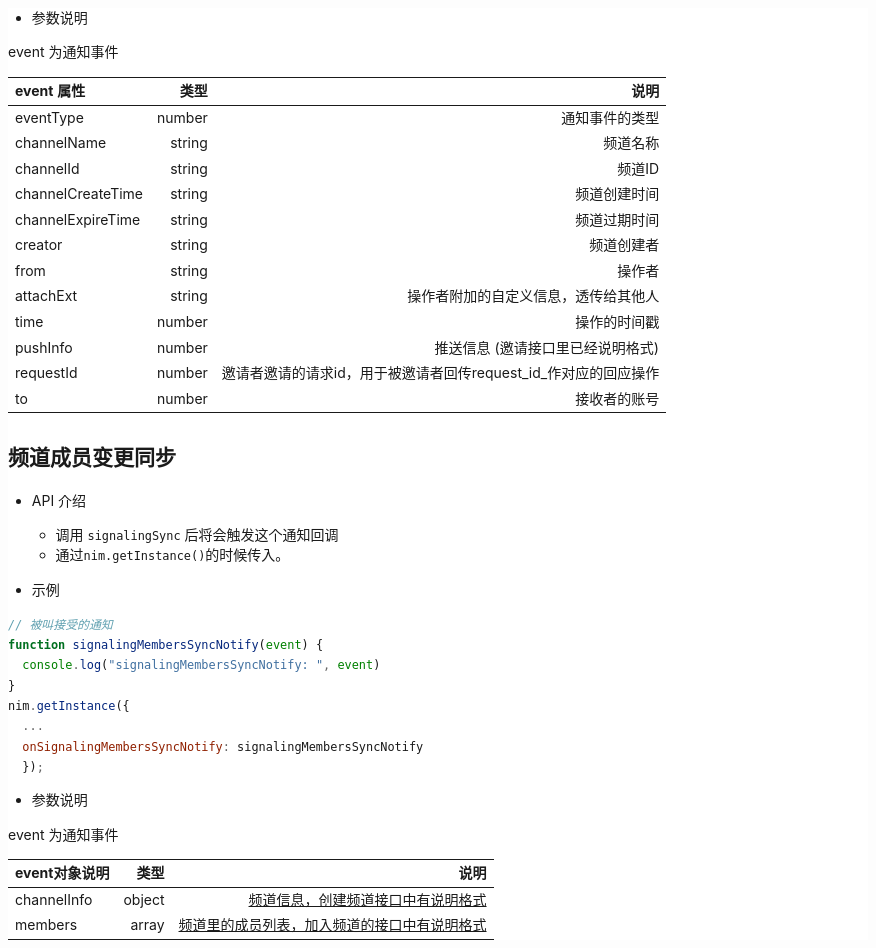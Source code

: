 * 参数说明

event 为通知事件

| event 属性 |   类型 |                       说明 |
| :-------| -----: | -------------------------: |
| eventType | number | 通知事件的类型 |
| channelName | string | 频道名称|
| channelId |string| 频道ID|
| channelCreateTime | string | 频道创建时间|
| channelExpireTime | string | 频道过期时间|
| creator | string | 频道创建者 |
| from | string | 操作者 |
| attachExt | string | 操作者附加的自定义信息，透传给其他人 |
| time | number | 操作的时间戳  |
| pushInfo | number | 推送信息 (邀请接口里已经说明格式)|
| requestId | number | 邀请者邀请的请求id，用于被邀请者回传request_id_作对应的回应操作 |
| to | number | 接收者的账号 |


## <span id="频道成员变更同步">频道成员变更同步</span>

* API 介绍
  - 调用 `signalingSync` 后将会触发这个通知回调
  - 通过`nim.getInstance()`的时候传入。

* 示例

``` javascript
// 被叫接受的通知
function signalingMembersSyncNotify(event) {
  console.log("signalingMembersSyncNotify: ", event)
}
nim.getInstance({
  ...
  onSignalingMembersSyncNotify: signalingMembersSyncNotify
  });
```

* 参数说明

event 为通知事件

| event对象说明 |   类型 |                       说明 |
| :-------| -----: | -------------------------: |
| channelInfo | object | [频道信息，创建频道接口中有说明格式](/docs/product/信令/SDK开发集成/Web开发集成/集成方式?#创建频道) |
| members | array | [频道里的成员列表，加入频道的接口中有说明格式](/docs/product/信令/SDK开发集成/Web开发集成/集成方式?#加入频道) |
